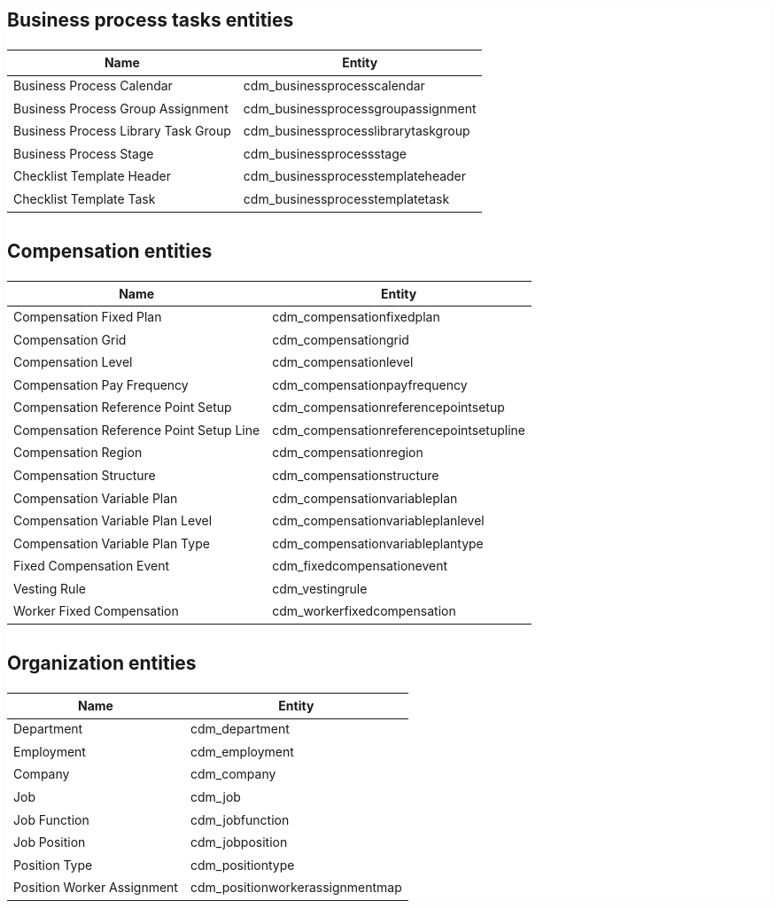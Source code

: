 ## Business process tasks entities

| Name | Entity |
| --- | --- |
| Business Process Calendar | cdm_businessprocesscalendar |
| Business Process Group Assignment | cdm_businessprocessgroupassignment |
| Business Process Library Task Group | cdm_businessprocesslibrarytaskgroup |
| Business Process Stage | cdm_businessprocessstage |
| Checklist Template Header | cdm_businessprocesstemplateheader |
| Checklist Template Task | cdm_businessprocesstemplatetask |

## Compensation entities

| Name | Entity |
| --- | --- |
| Compensation Fixed Plan | cdm_compensationfixedplan |
| Compensation Grid | cdm_compensationgrid |
| Compensation Level | cdm_compensationlevel |
| Compensation Pay Frequency | cdm_compensationpayfrequency |
| Compensation Reference Point Setup | cdm_compensationreferencepointsetup |
| Compensation Reference Point Setup Line | cdm_compensationreferencepointsetupline |
| Compensation Region | cdm_compensationregion |
| Compensation Structure | cdm_compensationstructure |
| Compensation Variable Plan | cdm_compensationvariableplan |
| Compensation Variable Plan Level | cdm_compensationvariableplanlevel |
| Compensation Variable Plan Type | cdm_compensationvariableplantype |
| Fixed Compensation Event | cdm_fixedcompensationevent |
| Vesting Rule | cdm_vestingrule |
| Worker Fixed Compensation | cdm_workerfixedcompensation |

## Organization entities

| Name | Entity |
| --- | --- |
| Department | cdm_department |
| Employment | cdm_employment |
| Company | cdm_company |
| Job | cdm_job |
| Job Function | cdm_jobfunction |
| Job Position | cdm_jobposition |
| Position Type | cdm_positiontype |
| Position Worker Assignment | cdm_positionworkerassignmentmap |